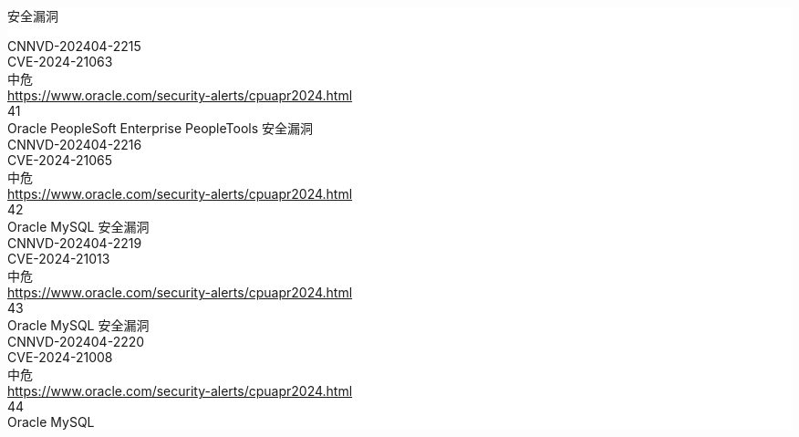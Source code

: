 安全漏洞</span></section></td><td align="center" valign="middle" width="45"><section style="margin-bottom: 0px;line-height: normal;"><span style="font-size: 14px;letter-spacing: normal;">CNNVD-202404-2215</span></section></td><td align="center" valign="middle" width="45"><section style="margin-bottom: 0px;line-height: normal;"><span style="font-size: 14px;letter-spacing: normal;">CVE-2024-21063</span></section></td><td align="center" valign="middle" width="32"><section style="margin-bottom: 0px;line-height: normal;"><span style="font-size: 14px;letter-spacing: normal;">中危</span></section></td><td align="center" valign="middle" width="77"><section style="margin-bottom: 0px;line-height: normal;"><span style="font-size: 14px;letter-spacing: normal;">https://www.oracle.com/security-alerts/cpuapr2024.html</span></section></td></tr><tr class="ue-table-interlace-color-double"><td align="center" valign="middle" width="47"><section style="margin-bottom: 0px;line-height: normal;"><span style="font-size: 14px;letter-spacing: normal;">41</span></section></td><td align="center" valign="middle" width="59"><section style="margin-bottom: 0px;line-height: normal;"><span style="font-size: 14px;letter-spacing: normal;">Oracle PeopleSoft Enterprise PeopleTools 安全漏洞</span></section></td><td align="center" valign="middle" width="45"><section style="margin-bottom: 0px;line-height: normal;"><span style="font-size: 14px;letter-spacing: normal;">CNNVD-202404-2216</span></section></td><td align="center" valign="middle" width="45"><section style="margin-bottom: 0px;line-height: normal;"><span style="font-size: 14px;letter-spacing: normal;">CVE-2024-21065</span></section></td><td align="center" valign="middle" width="32"><section style="margin-bottom: 0px;line-height: normal;"><span style="font-size: 14px;letter-spacing: normal;">中危</span></section></td><td align="center" valign="middle" width="77"><section style="margin-bottom: 0px;line-height: normal;"><span style="font-size: 14px;letter-spacing: normal;">https://www.oracle.com/security-alerts/cpuapr2024.html</span></section></td></tr><tr class="ue-table-interlace-color-single"><td align="center" valign="middle" width="47"><section style="margin-bottom: 0px;line-height: normal;"><span style="font-size: 14px;letter-spacing: normal;">42</span></section></td><td align="center" valign="middle" width="59"><section style="margin-bottom: 0px;line-height: normal;"><span style="font-size: 14px;letter-spacing: normal;">Oracle MySQL 安全漏洞</span></section></td><td align="center" valign="middle" width="45"><section style="margin-bottom: 0px;line-height: normal;"><span style="font-size: 14px;letter-spacing: normal;">CNNVD-202404-2219</span></section></td><td align="center" valign="middle" width="45"><section style="margin-bottom: 0px;line-height: normal;"><span style="font-size: 14px;letter-spacing: normal;">CVE-2024-21013</span></section></td><td align="center" valign="middle" width="32"><section style="margin-bottom: 0px;line-height: normal;"><span style="font-size: 14px;letter-spacing: normal;">中危</span></section></td><td align="center" valign="middle" width="77"><section style="margin-bottom: 0px;line-height: normal;"><span style="font-size: 14px;letter-spacing: normal;">https://www.oracle.com/security-alerts/cpuapr2024.html</span></section></td></tr><tr class="ue-table-interlace-color-double"><td align="center" valign="middle" width="47"><section style="margin-bottom: 0px;line-height: normal;"><span style="font-size: 14px;letter-spacing: normal;">43</span></section></td><td align="center" valign="middle" width="59"><section style="margin-bottom: 0px;line-height: normal;"><span style="font-size: 14px;letter-spacing: normal;">Oracle MySQL 安全漏洞</span></section></td><td align="center" valign="middle" width="45"><section style="margin-bottom: 0px;line-height: normal;"><span style="font-size: 14px;letter-spacing: normal;">CNNVD-202404-2220</span></section></td><td align="center" valign="middle" width="45"><section style="margin-bottom: 0px;line-height: normal;"><span style="font-size: 14px;letter-spacing: normal;">CVE-2024-21008</span></section></td><td align="center" valign="middle" width="32"><section style="margin-bottom: 0px;line-height: normal;"><span style="font-size: 14px;letter-spacing: normal;">中危</span></section></td><td align="center" valign="middle" width="77"><section style="margin-bottom: 0px;line-height: normal;"><span style="font-size: 14px;letter-spacing: normal;">https://www.oracle.com/security-alerts/cpuapr2024.html</span></section></td></tr><tr class="ue-table-interlace-color-single"><td align="center" valign="middle" width="47"><section style="margin-bottom: 0px;line-height: normal;"><span style="font-size: 14px;letter-spacing: normal;">44</span></section></td><td align="center" valign="middle" width="59"><section style="margin-bottom: 0px;line-height: normal;"><span style="font-size: 14px;letter-spacing: normal;">Oracle MySQL